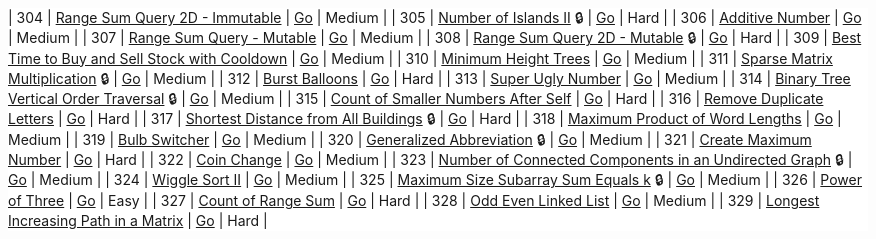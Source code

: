| <span id="304">304</span> | [Range Sum Query 2D - Immutable](https://leetcode.com/problems/range-sum-query-2d-immutable "二维区域和检索 - 矩阵不可变") | [Go](https://github.com/openset/leetcode/tree/master/problems/range-sum-query-2d-immutable) | Medium |
| <span id="305">305</span> | [Number of Islands II](https://leetcode.com/problems/number-of-islands-ii) 🔒 | [Go](https://github.com/openset/leetcode/tree/master/problems/number-of-islands-ii) | Hard |
| <span id="306">306</span> | [Additive Number](https://leetcode.com/problems/additive-number "累加数") | [Go](https://github.com/openset/leetcode/tree/master/problems/additive-number) | Medium |
| <span id="307">307</span> | [Range Sum Query - Mutable](https://leetcode.com/problems/range-sum-query-mutable "区域和检索 - 数组可修改") | [Go](https://github.com/openset/leetcode/tree/master/problems/range-sum-query-mutable) | Medium |
| <span id="308">308</span> | [Range Sum Query 2D - Mutable](https://leetcode.com/problems/range-sum-query-2d-mutable) 🔒 | [Go](https://github.com/openset/leetcode/tree/master/problems/range-sum-query-2d-mutable) | Hard |
| <span id="309">309</span> | [Best Time to Buy and Sell Stock with Cooldown](https://leetcode.com/problems/best-time-to-buy-and-sell-stock-with-cooldown "最佳买卖股票时机含冷冻期") | [Go](https://github.com/openset/leetcode/tree/master/problems/best-time-to-buy-and-sell-stock-with-cooldown) | Medium |
| <span id="310">310</span> | [Minimum Height Trees](https://leetcode.com/problems/minimum-height-trees "最小高度树") | [Go](https://github.com/openset/leetcode/tree/master/problems/minimum-height-trees) | Medium |
| <span id="311">311</span> | [Sparse Matrix Multiplication](https://leetcode.com/problems/sparse-matrix-multiplication) 🔒 | [Go](https://github.com/openset/leetcode/tree/master/problems/sparse-matrix-multiplication) | Medium |
| <span id="312">312</span> | [Burst Balloons](https://leetcode.com/problems/burst-balloons "戳气球") | [Go](https://github.com/openset/leetcode/tree/master/problems/burst-balloons) | Hard |
| <span id="313">313</span> | [Super Ugly Number](https://leetcode.com/problems/super-ugly-number "超级丑数") | [Go](https://github.com/openset/leetcode/tree/master/problems/super-ugly-number) | Medium |
| <span id="314">314</span> | [Binary Tree Vertical Order Traversal](https://leetcode.com/problems/binary-tree-vertical-order-traversal) 🔒 | [Go](https://github.com/openset/leetcode/tree/master/problems/binary-tree-vertical-order-traversal) | Medium |
| <span id="315">315</span> | [Count of Smaller Numbers After Self](https://leetcode.com/problems/count-of-smaller-numbers-after-self "计算右侧小于当前元素的个数") | [Go](https://github.com/openset/leetcode/tree/master/problems/count-of-smaller-numbers-after-self) | Hard |
| <span id="316">316</span> | [Remove Duplicate Letters](https://leetcode.com/problems/remove-duplicate-letters "去除重复字母") | [Go](https://github.com/openset/leetcode/tree/master/problems/remove-duplicate-letters) | Hard |
| <span id="317">317</span> | [Shortest Distance from All Buildings](https://leetcode.com/problems/shortest-distance-from-all-buildings) 🔒 | [Go](https://github.com/openset/leetcode/tree/master/problems/shortest-distance-from-all-buildings) | Hard |
| <span id="318">318</span> | [Maximum Product of Word Lengths](https://leetcode.com/problems/maximum-product-of-word-lengths "最大单词长度乘积") | [Go](https://github.com/openset/leetcode/tree/master/problems/maximum-product-of-word-lengths) | Medium |
| <span id="319">319</span> | [Bulb Switcher](https://leetcode.com/problems/bulb-switcher "灯泡开关") | [Go](https://github.com/openset/leetcode/tree/master/problems/bulb-switcher) | Medium |
| <span id="320">320</span> | [Generalized Abbreviation](https://leetcode.com/problems/generalized-abbreviation) 🔒 | [Go](https://github.com/openset/leetcode/tree/master/problems/generalized-abbreviation) | Medium |
| <span id="321">321</span> | [Create Maximum Number](https://leetcode.com/problems/create-maximum-number "拼接最大数") | [Go](https://github.com/openset/leetcode/tree/master/problems/create-maximum-number) | Hard |
| <span id="322">322</span> | [Coin Change](https://leetcode.com/problems/coin-change "零钱兑换") | [Go](https://github.com/openset/leetcode/tree/master/problems/coin-change) | Medium |
| <span id="323">323</span> | [Number of Connected Components in an Undirected Graph](https://leetcode.com/problems/number-of-connected-components-in-an-undirected-graph) 🔒 | [Go](https://github.com/openset/leetcode/tree/master/problems/number-of-connected-components-in-an-undirected-graph) | Medium |
| <span id="324">324</span> | [Wiggle Sort II](https://leetcode.com/problems/wiggle-sort-ii "摆动排序 II") | [Go](https://github.com/openset/leetcode/tree/master/problems/wiggle-sort-ii) | Medium |
| <span id="325">325</span> | [Maximum Size Subarray Sum Equals k](https://leetcode.com/problems/maximum-size-subarray-sum-equals-k) 🔒 | [Go](https://github.com/openset/leetcode/tree/master/problems/maximum-size-subarray-sum-equals-k) | Medium |
| <span id="326">326</span> | [Power of Three](https://leetcode.com/problems/power-of-three "3的幂") | [Go](https://github.com/openset/leetcode/tree/master/problems/power-of-three) | Easy |
| <span id="327">327</span> | [Count of Range Sum](https://leetcode.com/problems/count-of-range-sum "区间和的个数") | [Go](https://github.com/openset/leetcode/tree/master/problems/count-of-range-sum) | Hard |
| <span id="328">328</span> | [Odd Even Linked List](https://leetcode.com/problems/odd-even-linked-list "奇偶链表") | [Go](https://github.com/openset/leetcode/tree/master/problems/odd-even-linked-list) | Medium |
| <span id="329">329</span> | [Longest Increasing Path in a Matrix](https://leetcode.com/problems/longest-increasing-path-in-a-matrix "矩阵中的最长递增路径") | [Go](https://github.com/openset/leetcode/tree/master/problems/longest-increasing-path-in-a-matrix) | Hard |